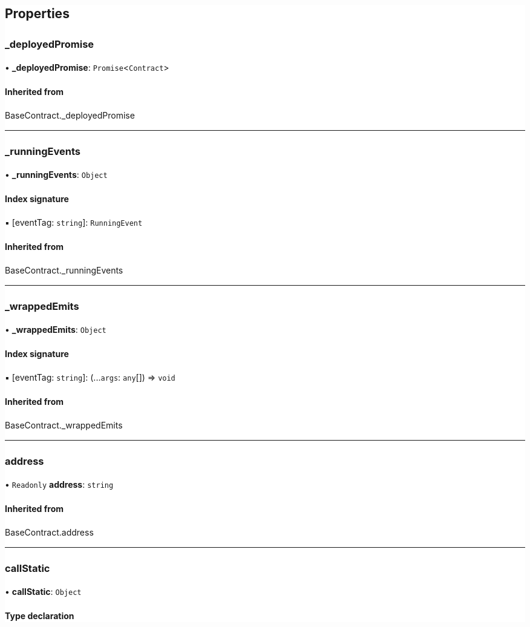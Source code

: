 ## Properties

### \_deployedPromise

• **\_deployedPromise**: `Promise`<`Contract`\>

#### Inherited from

BaseContract.\_deployedPromise

___

### \_runningEvents

• **\_runningEvents**: `Object`

#### Index signature

▪ [eventTag: `string`]: `RunningEvent`

#### Inherited from

BaseContract.\_runningEvents

___

### \_wrappedEmits

• **\_wrappedEmits**: `Object`

#### Index signature

▪ [eventTag: `string`]: (...`args`: `any`[]) => `void`

#### Inherited from

BaseContract.\_wrappedEmits

___

### address

• `Readonly` **address**: `string`

#### Inherited from

BaseContract.address

___

### callStatic

• **callStatic**: `Object`

#### Type declaration
